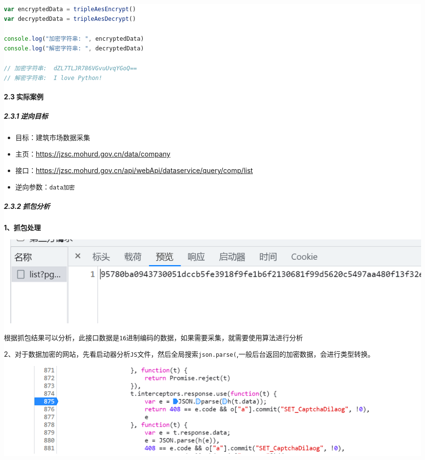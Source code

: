 ```javascript
var encryptedData = tripleAesEncrypt()
var decryptedData = tripleAesDecrypt()

console.log("加密字符串: ", encryptedData)
console.log("解密字符串: ", decryptedData)

// 加密字符串:  dZL7TLJR786VGvuUvqYGoQ==
// 解密字符串:  I love Python!
```



#### 2.3 实际案例

##### 2.3.1 逆向目标

- 目标：建筑市场数据采集

- 主页：https://jzsc.mohurd.gov.cn/data/company

- 接口：https://jzsc.mohurd.gov.cn/api/webApi/dataservice/query/comp/list

- 逆向参数：`data加密`


##### 2.3.2 **抓包分析**

**1、抓包处理**

![image-20221118143459256](images\image-20221118143459256.png)

根据抓包结果可以分析，此接口数据是`16`进制编码的数据，如果需要采集，就需要使用算法进行分析

2、对于数据加密的网站，先看启动器分析`JS`文件，然后全局搜索`json.parse(`,一般后台返回的加密数据，会进行类型转换。



![image-20221118143437038](images\image-20221118143437038.png)

